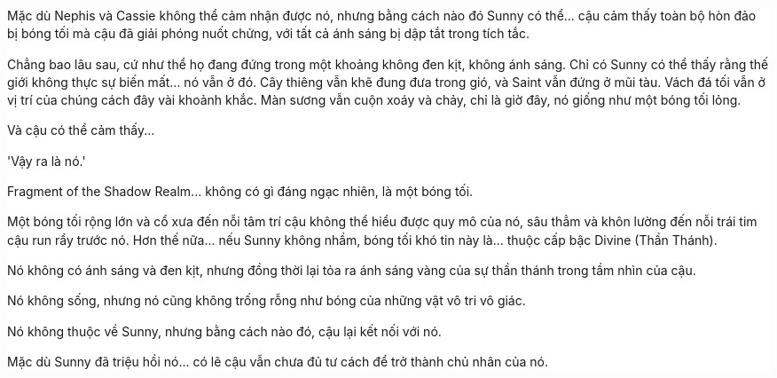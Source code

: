 Mặc dù Nephis và Cassie không thể cảm nhận được nó, nhưng bằng cách nào đó Sunny có thể... cậu cảm thấy toàn bộ hòn đảo bị bóng tối mà cậu đã giải phóng nuốt chửng, với tất cả ánh sáng bị dập tắt trong tích tắc.

Chẳng bao lâu sau, cứ như thể họ đang đứng trong một khoảng không đen kịt, không ánh sáng. Chỉ có Sunny có thể thấy rằng thế giới không thực sự biến mất... nó vẫn ở đó. Cây thiêng vẫn khẽ đung đưa trong gió, và Saint vẫn đứng ở mũi tàu. Vách đá tối vẫn ở vị trí của chúng cách đây vài khoảnh khắc. Màn sương vẫn cuộn xoáy và chảy, chỉ là giờ đây, nó giống như một bóng tối lỏng.

Và cậu có thể cảm thấy...

'Vậy ra là nó.'

Fragment of the Shadow Realm... không có gì đáng ngạc nhiên, là một bóng tối.

Một bóng tối rộng lớn và cổ xưa đến nỗi tâm trí cậu không thể hiểu được quy mô của nó, sâu thẳm và khôn lường đến nỗi trái tim cậu run rẩy trước nó. Hơn thế nữa... nếu Sunny không nhầm, bóng tối khó tin này là... thuộc cấp bậc Divine (Thần Thánh).

Nó không có ánh sáng và đen kịt, nhưng đồng thời lại tỏa ra ánh sáng vàng của sự thần thánh trong tầm nhìn của cậu.

Nó không sống, nhưng nó cũng không trống rỗng như bóng của những vật vô tri vô giác.

Nó không thuộc về Sunny, nhưng bằng cách nào đó, cậu lại kết nối với nó.

Mặc dù Sunny đã triệu hồi nó... có lẽ cậu vẫn chưa đủ tư cách để trở thành chủ nhân của nó.